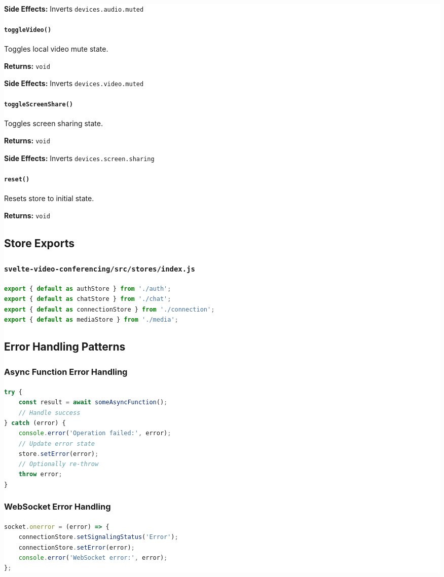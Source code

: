 **Side Effects:** Inverts `devices.audio.muted`

#### `toggleVideo()`

Toggles local video mute state.

**Returns:** `void`

**Side Effects:** Inverts `devices.video.muted`

#### `toggleScreenShare()`

Toggles screen sharing state.

**Returns:** `void`

**Side Effects:** Inverts `devices.screen.sharing`

#### `reset()`

Resets store to initial state.

**Returns:** `void`

## Store Exports

### `svelte-video-conferencing/src/stores/index.js`

```javascript
export { default as authStore } from './auth';
export { default as chatStore } from './chat';
export { default as connectionStore } from './connection';
export { default as mediaStore } from './media';
```

## Error Handling Patterns

### Async Function Error Handling

```javascript
try {
    const result = await someAsyncFunction();
    // Handle success
} catch (error) {
    console.error('Operation failed:', error);
    // Update error state
    store.setError(error);
    // Optionally re-throw
    throw error;
}
```

### WebSocket Error Handling

```javascript
socket.onerror = (error) => {
    connectionStore.setSignalingStatus('Error');
    connectionStore.setError(error);
    console.error('WebSocket error:', error);
};
```
